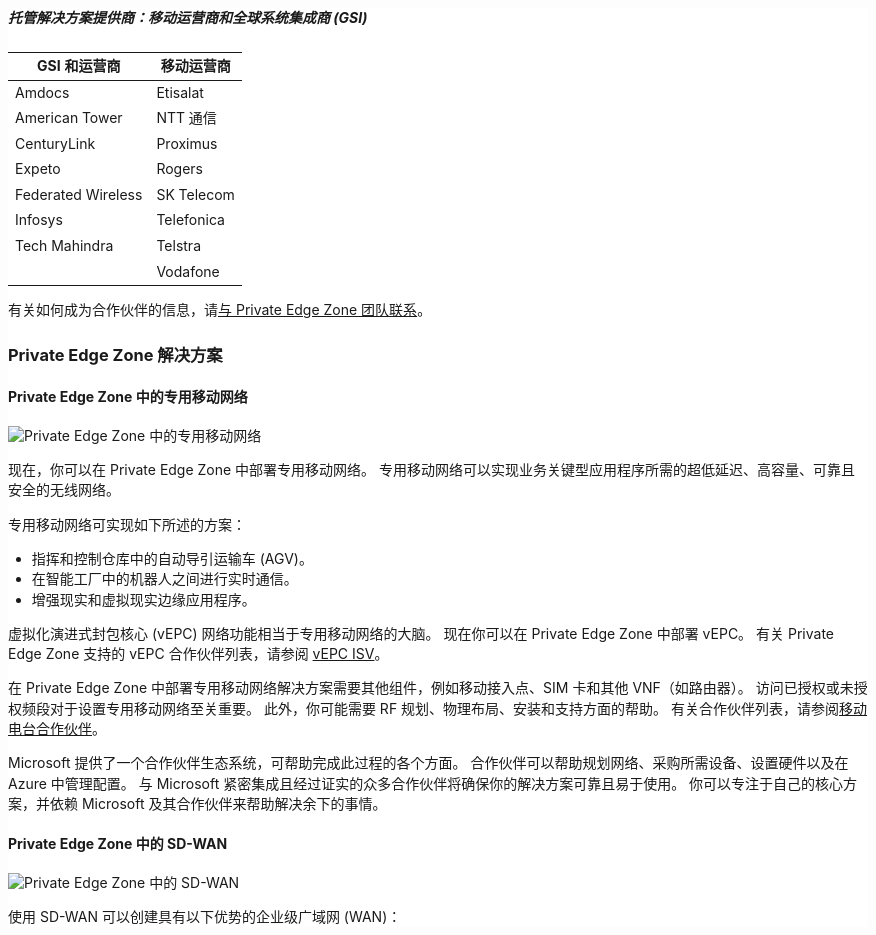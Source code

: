 ##### <a name="managed-solutions-providers-mobile-operators-and-global-system-integrators-gsis"></a><a name="msp-mobile"></a>托管解决方案提供商：移动运营商和全球系统集成商 (GSI)

| GSI 和运营商 | 移动运营商 |
| --- | --- |
| Amdocs                       | Etisalat             |
| American Tower               | NTT 通信   |
| CenturyLink                  | Proximus             |
| Expeto                       | Rogers               |
| Federated Wireless           | SK Telecom           |
| Infosys                      | Telefonica           |
| Tech Mahindra                | Telstra              |
|                              | Vodafone             |

有关如何成为合作伙伴的信息，请[与 Private Edge Zone 团队联系](https://aka.ms/EdgeZonesPartner)。

### <a name="private-edge-zone-solutions"></a><a name="solutions-private-edge"></a>Private Edge Zone 解决方案

#### <a name="private-mobile-network-on-private-edge-zones"></a><a name="private-mobile-private-edge"></a>Private Edge Zone 中的专用移动网络

![Private Edge Zone 中的专用移动网络](./media/edge-zones-overview/mobile-networks.png "Private Edge Zone 中的专用移动网络")

现在，你可以在 Private Edge Zone 中部署专用移动网络。 专用移动网络可以实现业务关键型应用程序所需的超低延迟、高容量、可靠且安全的无线网络。

专用移动网络可实现如下所述的方案：
- 指挥和控制仓库中的自动导引运输车 (AGV)。
- 在智能工厂中的机器人之间进行实时通信。
- 增强现实和虚拟现实边缘应用程序。

虚拟化演进式封包核心 (vEPC) 网络功能相当于专用移动网络的大脑。 现在你可以在 Private Edge Zone 中部署 vEPC。 有关 Private Edge Zone 支持的 vEPC 合作伙伴列表，请参阅 [vEPC ISV](#vEPC)。

在 Private Edge Zone 中部署专用移动网络解决方案需要其他组件，例如移动接入点、SIM 卡和其他 VNF（如路由器）。 访问已授权或未授权频段对于设置专用移动网络至关重要。 此外，你可能需要 RF 规划、物理布局、安装和支持方面的帮助。 有关合作伙伴列表，请参阅[移动电台合作伙伴](#mobile-radio)。

Microsoft 提供了一个合作伙伴生态系统，可帮助完成此过程的各个方面。 合作伙伴可以帮助规划网络、采购所需设备、设置硬件以及在 Azure 中管理配置。 与 Microsoft 紧密集成且经过证实的众多合作伙伴将确保你的解决方案可靠且易于使用。 你可以专注于自己的核心方案，并依赖 Microsoft 及其合作伙伴来帮助解决余下的事情。

#### <a name="sd-wan-on-private-edge-zones"></a><a name="sdwan-private-edge"></a>Private Edge Zone 中的 SD-WAN

![Private Edge Zone 中的 SD-WAN](./media/edge-zones-overview/sd-wan.png "Private Edge Zone 中的 SD-WAN")

使用 SD-WAN 可以创建具有以下优势的企业级广域网 (WAN)：

